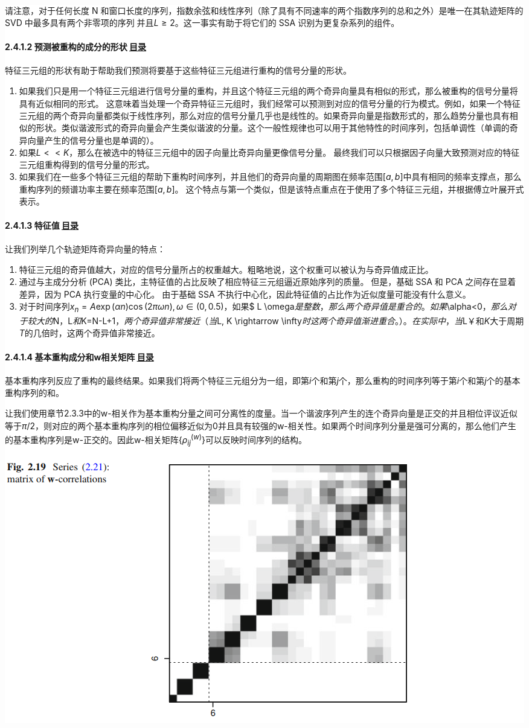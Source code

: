 请注意，对于任何长度 N 和窗口长度的序列，指数余弦和线性序列（除了具有不同速率的两个指数序列的总和之外）是唯一在其轨迹矩阵的 SVD 中最多具有两个非零项的序列 并且$L\geq 2$。这一事实有助于将它们的 SSA 识别为更复杂系列的组件。


#### <span id="index2.4.1.2">2.4.1.2 预测被重构的成分的形状</span> [目录](#mulu)
特征三元组的形状有助于帮助我们预测将要基于这些特征三元组进行重构的信号分量的形状。
1. 如果我们只是用一个特征三元组进行信号分量的重构，并且这个特征三元组的两个奇异向量具有相似的形式，那么被重构的信号分量将具有近似相同的形式。
这意味着当处理一个奇异特征三元组时，我们经常可以预测到对应的信号分量的行为模式。例如，如果一个特征三元组的两个奇异向量都类似于线性序列，那么对应的信号分量几乎也是线性的。如果奇异向量是指数形式的，那么趋势分量也具有相似的形状。类似谐波形式的奇异向量会产生类似谐波的分量。这个一般性规律也可以用于其他特性的时间序列，包括单调性（单调的奇异向量产生的信号分量也是单调的）。
2. 如果$L<<K$，那么在被选中的特征三元组中的因子向量比奇异向量更像信号分量。
最终我们可以只根据因子向量大致预测对应的特征三元组重构得到的信号分量的形式。
3. 如果我们在一些多个特征三元组的帮助下重构时间序列，并且他们的奇异向量的周期图在频率范围$[a,b]$中具有相同的频率支撑点，那么重构序列的频谱功率主要在频率范围$[a,b]$。
这个特点与第一个类似，但是该特点重点在于使用了多个特征三元组，并根据傅立叶展开式表示。


#### <span id="index2.4.1.3">2.4.1.3 特征值</span> [目录](#mulu)
让我们列举几个轨迹矩阵奇异向量的特点：
1. 特征三元组的奇异值越大，对应的信号分量所占的权重越大。粗略地说，这个权重可以被认为与奇异值成正比。
2. 通过与主成分分析 (PCA) 类比，主特征值的占比反映了相应特征三元组逼近原始序列的质量。 但是，基础 SSA 和 PCA 之间存在显着差异，因为 PCA 执行变量的中心化。 由于基础 SSA 不执行中心化，因此特征值的占比作为近似度量可能没有什么意义。
3. 对于时间序列$x_{n}=A \exp (\alpha n) \cos (2 \pi \omega n), \omega \in(0,0.5)$，如果$ L \omega$是整数，那么两个奇异值是重合的。如果$\alpha<0$，那么对于较大的$N$，$L$和$K=N-L+1$，两个奇异值非常接近（当$L, K \rightarrow \infty$时这两个奇异值渐进重合。）。在实际中，当$L￥和$K$大于周期$T$的几倍时，这两个奇异值非常接近。


#### <span id="index2.4.1.4">2.4.1.4 基本重构成分和w相关矩阵</span> [目录](#mulu)
基本重构序列反应了重构的最终结果。如果我们将两个特征三元组分为一组，即第$i$个和第$j$个，那么重构的时间序列等于第$i$个和第$j$个的基本重构序列的和。

让我们使用章节2.3.3中的w-相关作为基本重构分量之间可分离性的度量。当一个谐波序列产生的连个奇异向量是正交的并且相位评议近似等于$\pi/2$，则对应的两个基本重构序列的相位偏移近似为0并且具有较强的w-相关性。如果两个时间序列分量是强可分离的，那么他们产生的基本重构序列是w-正交的。因此w-相关矩阵$\{\rho^{(w)}_{ij}\}$可以反映时间序列的结构。
<span id="fig2.19"></span>

![Fig. 2.19 Series (2.21): matrix of w-correlations](/imgs/fig2-19.png)

